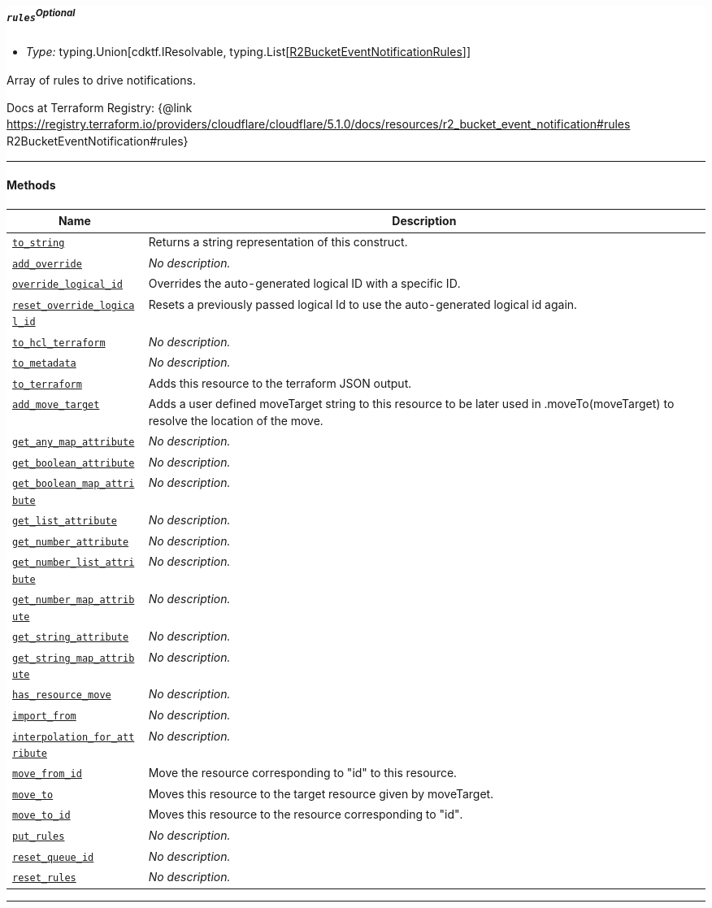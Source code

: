 
##### `rules`<sup>Optional</sup> <a name="rules" id="@cdktf/provider-cloudflare.r2BucketEventNotification.R2BucketEventNotification.Initializer.parameter.rules"></a>

- *Type:* typing.Union[cdktf.IResolvable, typing.List[<a href="#@cdktf/provider-cloudflare.r2BucketEventNotification.R2BucketEventNotificationRules">R2BucketEventNotificationRules</a>]]

Array of rules to drive notifications.

Docs at Terraform Registry: {@link https://registry.terraform.io/providers/cloudflare/cloudflare/5.1.0/docs/resources/r2_bucket_event_notification#rules R2BucketEventNotification#rules}

---

#### Methods <a name="Methods" id="Methods"></a>

| **Name** | **Description** |
| --- | --- |
| <code><a href="#@cdktf/provider-cloudflare.r2BucketEventNotification.R2BucketEventNotification.toString">to_string</a></code> | Returns a string representation of this construct. |
| <code><a href="#@cdktf/provider-cloudflare.r2BucketEventNotification.R2BucketEventNotification.addOverride">add_override</a></code> | *No description.* |
| <code><a href="#@cdktf/provider-cloudflare.r2BucketEventNotification.R2BucketEventNotification.overrideLogicalId">override_logical_id</a></code> | Overrides the auto-generated logical ID with a specific ID. |
| <code><a href="#@cdktf/provider-cloudflare.r2BucketEventNotification.R2BucketEventNotification.resetOverrideLogicalId">reset_override_logical_id</a></code> | Resets a previously passed logical Id to use the auto-generated logical id again. |
| <code><a href="#@cdktf/provider-cloudflare.r2BucketEventNotification.R2BucketEventNotification.toHclTerraform">to_hcl_terraform</a></code> | *No description.* |
| <code><a href="#@cdktf/provider-cloudflare.r2BucketEventNotification.R2BucketEventNotification.toMetadata">to_metadata</a></code> | *No description.* |
| <code><a href="#@cdktf/provider-cloudflare.r2BucketEventNotification.R2BucketEventNotification.toTerraform">to_terraform</a></code> | Adds this resource to the terraform JSON output. |
| <code><a href="#@cdktf/provider-cloudflare.r2BucketEventNotification.R2BucketEventNotification.addMoveTarget">add_move_target</a></code> | Adds a user defined moveTarget string to this resource to be later used in .moveTo(moveTarget) to resolve the location of the move. |
| <code><a href="#@cdktf/provider-cloudflare.r2BucketEventNotification.R2BucketEventNotification.getAnyMapAttribute">get_any_map_attribute</a></code> | *No description.* |
| <code><a href="#@cdktf/provider-cloudflare.r2BucketEventNotification.R2BucketEventNotification.getBooleanAttribute">get_boolean_attribute</a></code> | *No description.* |
| <code><a href="#@cdktf/provider-cloudflare.r2BucketEventNotification.R2BucketEventNotification.getBooleanMapAttribute">get_boolean_map_attribute</a></code> | *No description.* |
| <code><a href="#@cdktf/provider-cloudflare.r2BucketEventNotification.R2BucketEventNotification.getListAttribute">get_list_attribute</a></code> | *No description.* |
| <code><a href="#@cdktf/provider-cloudflare.r2BucketEventNotification.R2BucketEventNotification.getNumberAttribute">get_number_attribute</a></code> | *No description.* |
| <code><a href="#@cdktf/provider-cloudflare.r2BucketEventNotification.R2BucketEventNotification.getNumberListAttribute">get_number_list_attribute</a></code> | *No description.* |
| <code><a href="#@cdktf/provider-cloudflare.r2BucketEventNotification.R2BucketEventNotification.getNumberMapAttribute">get_number_map_attribute</a></code> | *No description.* |
| <code><a href="#@cdktf/provider-cloudflare.r2BucketEventNotification.R2BucketEventNotification.getStringAttribute">get_string_attribute</a></code> | *No description.* |
| <code><a href="#@cdktf/provider-cloudflare.r2BucketEventNotification.R2BucketEventNotification.getStringMapAttribute">get_string_map_attribute</a></code> | *No description.* |
| <code><a href="#@cdktf/provider-cloudflare.r2BucketEventNotification.R2BucketEventNotification.hasResourceMove">has_resource_move</a></code> | *No description.* |
| <code><a href="#@cdktf/provider-cloudflare.r2BucketEventNotification.R2BucketEventNotification.importFrom">import_from</a></code> | *No description.* |
| <code><a href="#@cdktf/provider-cloudflare.r2BucketEventNotification.R2BucketEventNotification.interpolationForAttribute">interpolation_for_attribute</a></code> | *No description.* |
| <code><a href="#@cdktf/provider-cloudflare.r2BucketEventNotification.R2BucketEventNotification.moveFromId">move_from_id</a></code> | Move the resource corresponding to "id" to this resource. |
| <code><a href="#@cdktf/provider-cloudflare.r2BucketEventNotification.R2BucketEventNotification.moveTo">move_to</a></code> | Moves this resource to the target resource given by moveTarget. |
| <code><a href="#@cdktf/provider-cloudflare.r2BucketEventNotification.R2BucketEventNotification.moveToId">move_to_id</a></code> | Moves this resource to the resource corresponding to "id". |
| <code><a href="#@cdktf/provider-cloudflare.r2BucketEventNotification.R2BucketEventNotification.putRules">put_rules</a></code> | *No description.* |
| <code><a href="#@cdktf/provider-cloudflare.r2BucketEventNotification.R2BucketEventNotification.resetQueueId">reset_queue_id</a></code> | *No description.* |
| <code><a href="#@cdktf/provider-cloudflare.r2BucketEventNotification.R2BucketEventNotification.resetRules">reset_rules</a></code> | *No description.* |

---